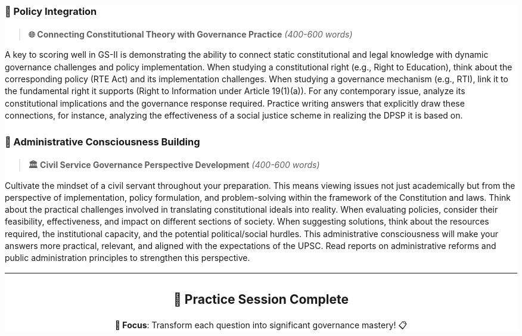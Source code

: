 ### 🔄 Policy Integration
> **🌐 Connecting Constitutional Theory with Governance Practice** *(400-600 words)*

A key to scoring well in GS-II is demonstrating the ability to connect static constitutional and legal knowledge with dynamic governance challenges and policy implementation. When studying a constitutional right (e.g., Right to Education), think about the corresponding policy (RTE Act) and its implementation challenges. When studying a governance mechanism (e.g., RTI), link it to the fundamental right it supports (Right to Information under Article 19(1)(a)). For any contemporary issue, analyze its constitutional implications and the governance response required. Practice writing answers that explicitly draw these connections, for instance, analyzing the effectiveness of a social justice scheme in realizing the DPSP it is based on.

### 🎯 Administrative Consciousness Building
> **🏛️ Civil Service Governance Perspective Development** *(400-600 words)*

Cultivate the mindset of a civil servant throughout your preparation. This means viewing issues not just academically but from the perspective of implementation, policy formulation, and problem-solving within the framework of the Constitution and laws. Think about the practical challenges involved in translating constitutional ideals into reality. When evaluating policies, consider their feasibility, effectiveness, and impact on different sections of society. When suggesting solutions, think about the resources required, the institutional capacity, and the potential political/social hurdles. This administrative consciousness will make your answers more practical, relevant, and aligned with the expectations of the UPSC. Read reports on administrative reforms and public administration principles to strengthen this perspective.

---

<div align="center">

## 🎊 Practice Session Complete

**🎯 Focus**: Transform each question into significant governance mastery! 📋

</div>
